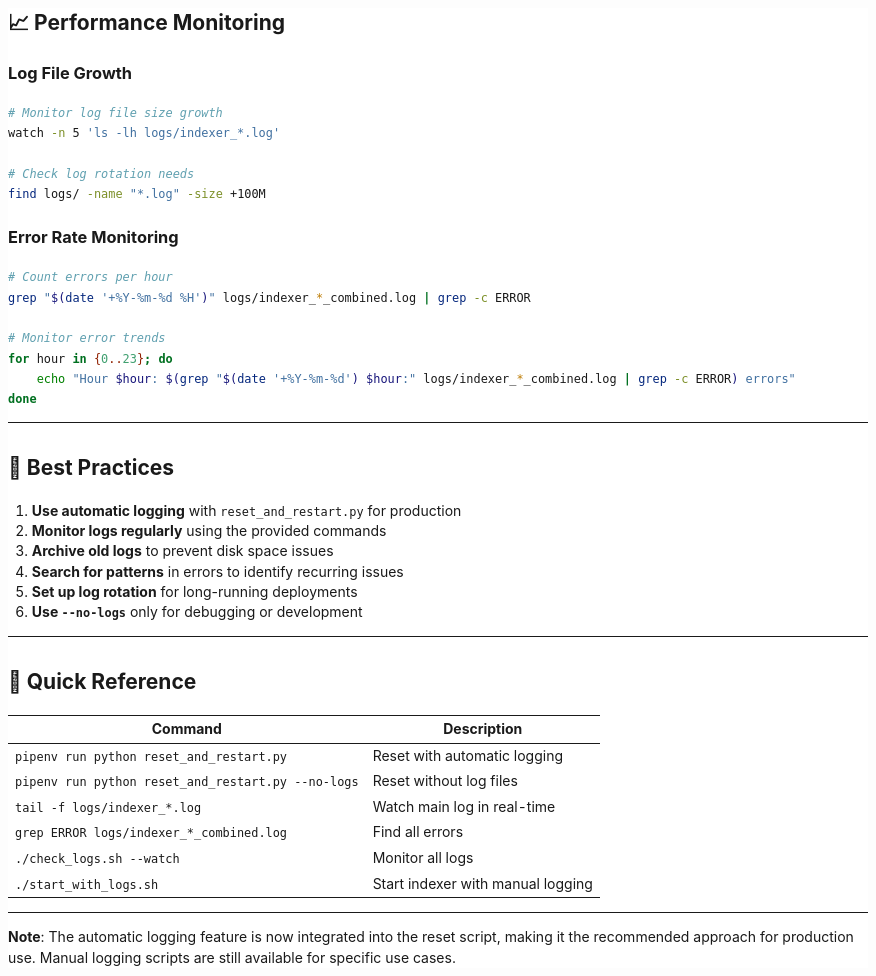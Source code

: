 
## 📈 **Performance Monitoring**

### **Log File Growth**

```bash
# Monitor log file size growth
watch -n 5 'ls -lh logs/indexer_*.log'

# Check log rotation needs
find logs/ -name "*.log" -size +100M
```

### **Error Rate Monitoring**

```bash
# Count errors per hour
grep "$(date '+%Y-%m-%d %H')" logs/indexer_*_combined.log | grep -c ERROR

# Monitor error trends
for hour in {0..23}; do
    echo "Hour $hour: $(grep "$(date '+%Y-%m-%d') $hour:" logs/indexer_*_combined.log | grep -c ERROR) errors"
done
```

---

## 🎯 **Best Practices**

1. **Use automatic logging** with `reset_and_restart.py` for production
2. **Monitor logs regularly** using the provided commands
3. **Archive old logs** to prevent disk space issues
4. **Search for patterns** in errors to identify recurring issues
5. **Set up log rotation** for long-running deployments
6. **Use `--no-logs`** only for debugging or development

---

## 📝 **Quick Reference**

| Command | Description |
|---------|-------------|
| `pipenv run python reset_and_restart.py` | Reset with automatic logging |
| `pipenv run python reset_and_restart.py --no-logs` | Reset without log files |
| `tail -f logs/indexer_*.log` | Watch main log in real-time |
| `grep ERROR logs/indexer_*_combined.log` | Find all errors |
| `./check_logs.sh --watch` | Monitor all logs |
| `./start_with_logs.sh` | Start indexer with manual logging |

---

**Note**: The automatic logging feature is now integrated into the reset script, making it the recommended approach for production use. Manual logging scripts are still available for specific use cases. 